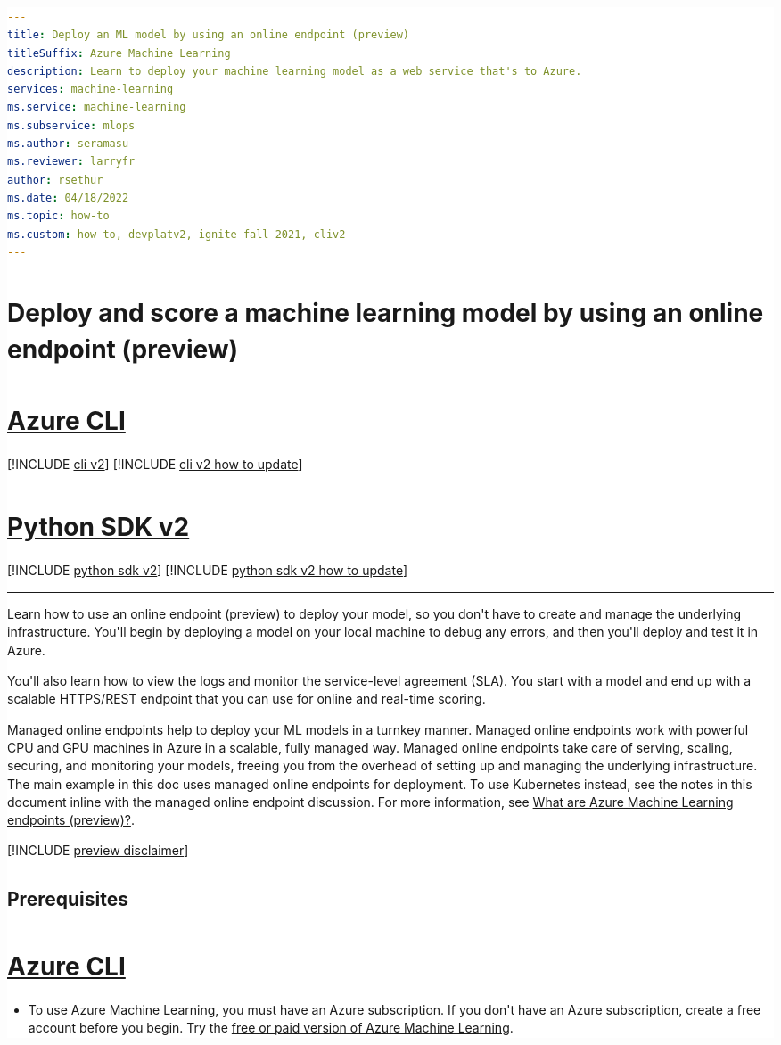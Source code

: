 ```yaml
---
title: Deploy an ML model by using an online endpoint (preview)
titleSuffix: Azure Machine Learning
description: Learn to deploy your machine learning model as a web service that's to Azure.
services: machine-learning
ms.service: machine-learning
ms.subservice: mlops
ms.author: seramasu
ms.reviewer: larryfr
author: rsethur
ms.date: 04/18/2022
ms.topic: how-to
ms.custom: how-to, devplatv2, ignite-fall-2021, cliv2
---
```


# Deploy and score a machine learning model by using an online endpoint (preview)
# [Azure CLI](#tab/azurecli)
  [!INCLUDE [cli v2](../../includes/machine-learning-cli-v2.md)]
  [!INCLUDE [cli v2 how to update](../../includes/machine-learning-cli-v2-update-note.md)]

# [Python SDK v2](#tab/python)
  [!INCLUDE [python sdk v2](../../includes/machine-learning-python-sdk-v2.md)]
  [!INCLUDE [python sdk v2 how to update](../../includes/machine-learning-python-sdk-v2-update-note.md)]

---

Learn how to use an online endpoint (preview) to deploy your model, so you don't have to create and manage the underlying infrastructure. You'll begin by deploying a model on your local machine to debug any errors, and then you'll deploy and test it in Azure.

You'll also learn how to view the logs and monitor the service-level agreement (SLA). You start with a model and end up with a scalable HTTPS/REST endpoint that you can use for online and real-time scoring. 

Managed online endpoints help to deploy your ML models in a turnkey manner. Managed online endpoints work with powerful CPU and GPU machines in Azure in a scalable, fully managed way. Managed online endpoints take care of serving, scaling, securing, and monitoring your models, freeing you from the overhead of setting up and managing the underlying infrastructure. The main example in this doc uses managed online endpoints for deployment. To use Kubernetes instead, see the notes in this document inline with the managed online endpoint discussion. For more information, see [What are Azure Machine Learning endpoints (preview)?](concept-endpoints.md).

[!INCLUDE [preview disclaimer](../../includes/machine-learning-preview-generic-disclaimer.md)]

## Prerequisites
# [Azure CLI](#tab/azurecli)
  * To use Azure Machine Learning, you must have an Azure subscription. If you don't have an Azure subscription, create a free account before you begin. Try the [free or paid version of Azure Machine Learning](https://azure.microsoft.com/free/).
    